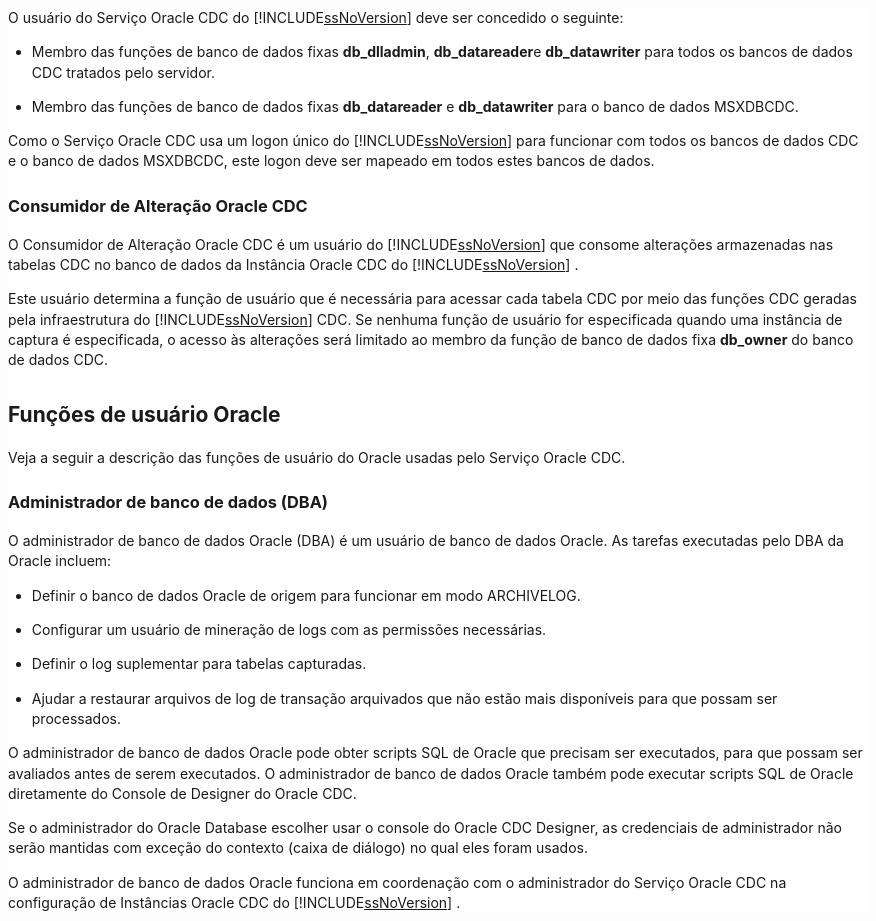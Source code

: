  O usuário do Serviço Oracle CDC do [!INCLUDE[ssNoVersion](../../includes/ssnoversion-md.md)] deve ser concedido o seguinte:  
  
-   Membro das funções de banco de dados fixas **db_dlladmin**, **db_datareader**e **db_datawriter** para todos os bancos de dados CDC tratados pelo servidor.  
  
-   Membro das funções de banco de dados fixas **db_datareader** e **db_datawriter** para o banco de dados MSXDBCDC.  
  
 Como o Serviço Oracle CDC usa um logon único do [!INCLUDE[ssNoVersion](../../includes/ssnoversion-md.md)] para funcionar com todos os bancos de dados CDC e o banco de dados MSXDBCDC, este logon deve ser mapeado em todos estes bancos de dados.  
  
### <a name="oracle-cdc-change-consumer"></a>Consumidor de Alteração Oracle CDC  
 O Consumidor de Alteração Oracle CDC é um usuário do [!INCLUDE[ssNoVersion](../../includes/ssnoversion-md.md)] que consome alterações armazenadas nas tabelas CDC no banco de dados da Instância Oracle CDC do [!INCLUDE[ssNoVersion](../../includes/ssnoversion-md.md)] .  
  
 Este usuário determina a função de usuário que é necessária para acessar cada tabela CDC por meio das funções CDC geradas pela infraestrutura do [!INCLUDE[ssNoVersion](../../includes/ssnoversion-md.md)] CDC. Se nenhuma função de usuário for especificada quando uma instância de captura é especificada, o acesso às alterações será limitado ao membro da função de banco de dados fixa **db_owner** do banco de dados CDC.  
  
## <a name="oracle-user-roles"></a>Funções de usuário Oracle  
 Veja a seguir a descrição das funções de usuário do Oracle usadas pelo Serviço Oracle CDC.  
  
### <a name="database-administrator-dba"></a>Administrador de banco de dados (DBA)  
 O administrador de banco de dados Oracle (DBA) é um usuário de banco de dados Oracle. As tarefas executadas pelo DBA da Oracle incluem:  
  
-   Definir o banco de dados Oracle de origem para funcionar em modo ARCHIVELOG.  
  
-   Configurar um usuário de mineração de logs com as permissões necessárias.  
  
-   Definir o log suplementar para tabelas capturadas.  
  
-   Ajudar a restaurar arquivos de log de transação arquivados que não estão mais disponíveis para que possam ser processados.  
  
 O administrador de banco de dados Oracle pode obter scripts SQL de Oracle que precisam ser executados, para que possam ser avaliados antes de serem executados. O administrador de banco de dados Oracle também pode executar scripts SQL de Oracle diretamente do Console de Designer do Oracle CDC.  
  
 Se o administrador do Oracle Database escolher usar o console do Oracle CDC Designer, as credenciais de administrador não serão mantidas com exceção do contexto (caixa de diálogo) no qual eles foram usados.  
  
 O administrador de banco de dados Oracle funciona em coordenação com o administrador do Serviço Oracle CDC na configuração de Instâncias Oracle CDC do [!INCLUDE[ssNoVersion](../../includes/ssnoversion-md.md)] .  
  